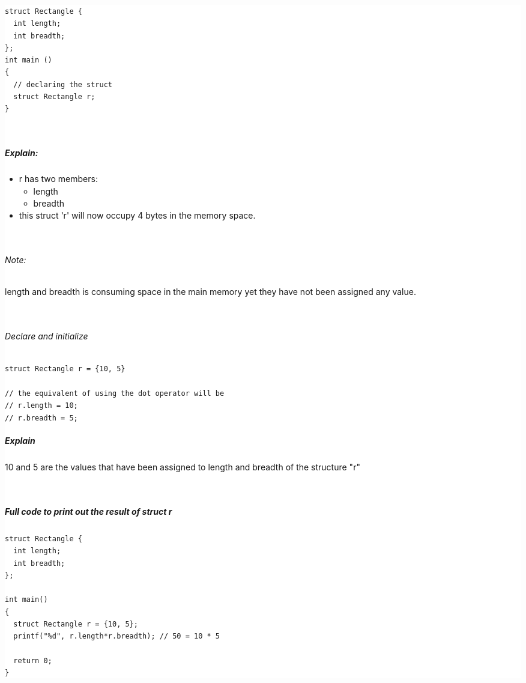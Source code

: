 ```
struct Rectangle {
  int length;
  int breadth;
};
int main ()
{
  // declaring the struct
  struct Rectangle r;
}
```
<br>

##### Explain:
- r has two members:
  - length
  - breadth
- this struct 'r' will now occupy 4 bytes in the memory space.

<br>

###### Note:
length and breadth is consuming space in the main memory yet they have not been assigned any value.

<br>

###### Declare and initialize

```
struct Rectangle r = {10, 5}

// the equivalent of using the dot operator will be
// r.length = 10;
// r.breadth = 5;
```

##### Explain
10 and 5 are the values that have been assigned to length and breadth of the structure "r"

<br>

##### Full code to print out the result of struct r

```
struct Rectangle {
  int length;
  int breadth;
};

int main()
{
  struct Rectangle r = {10, 5};
  printf("%d", r.length*r.breadth); // 50 = 10 * 5

  return 0;
}
```

